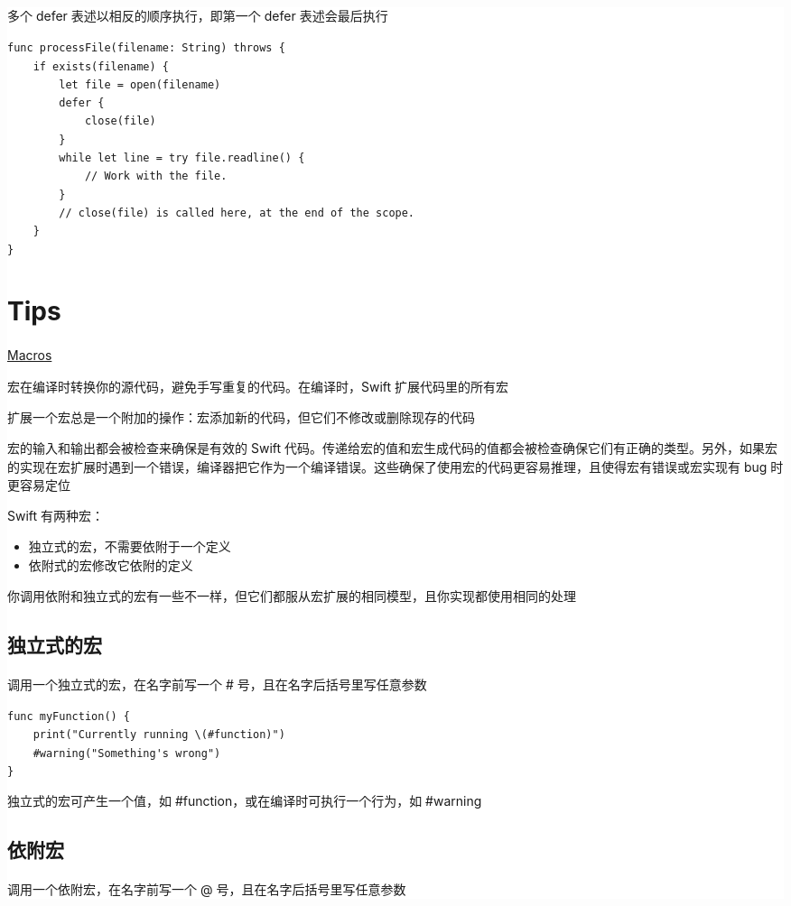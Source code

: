 多个 defer 表述以相反的顺序执行，即第一个 defer 表述会最后执行

    func processFile(filename: String) throws {
        if exists(filename) {
            let file = open(filename)
            defer {
                close(file)
            }
            while let line = try file.readline() {
                // Work with the file.
            }
            // close(file) is called here, at the end of the scope.
        }
    }


<a id="org56591f9"></a>

# Tips

[Macros](https://docs.swift.org/swift-book/documentation/the-swift-programming-language/macros)

宏在编译时转换你的源代码，避免手写重复的代码。在编译时，Swift 扩展代码里的所有宏

扩展一个宏总是一个附加的操作：宏添加新的代码，但它们不修改或删除现存的代码

宏的输入和输出都会被检查来确保是有效的 Swift 代码。传递给宏的值和宏生成代码的值都会被检查确保它们有正确的类型。另外，如果宏的实现在宏扩展时遇到一个错误，编译器把它作为一个编译错误。这些确保了使用宏的代码更容易推理，且使得宏有错误或宏实现有 bug 时更容易定位

Swift 有两种宏：

-   独立式的宏，不需要依附于一个定义
-   依附式的宏修改它依附的定义

你调用依附和独立式的宏有一些不一样，但它们都服从宏扩展的相同模型，且你实现都使用相同的处理


<a id="orgd70f6f4"></a>

## 独立式的宏

调用一个独立式的宏，在名字前写一个 # 号，且在名字后括号里写任意参数

    func myFunction() {
        print("Currently running \(#function)")
        #warning("Something's wrong")
    }

独立式的宏可产生一个值，如 #function，或在编译时可执行一个行为，如 #warning


<a id="org37cd1fa"></a>

## 依附宏

调用一个依附宏，在名字前写一个 @ 号，且在名字后括号里写任意参数
